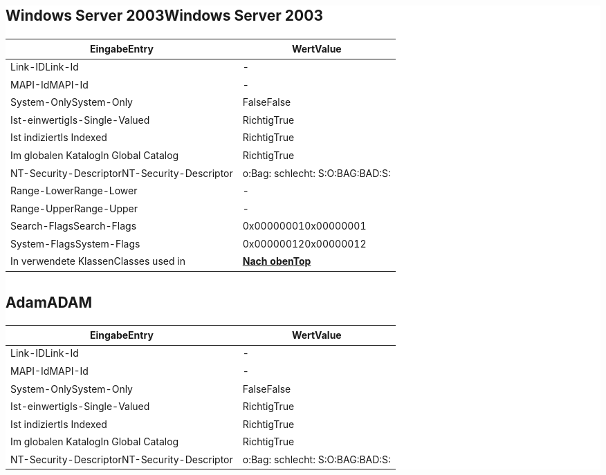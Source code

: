 ## <a name="windows-server-2003"></a><span data-ttu-id="f9206-156">Windows Server 2003</span><span class="sxs-lookup"><span data-stu-id="f9206-156">Windows Server 2003</span></span>



| <span data-ttu-id="f9206-157">Eingabe</span><span class="sxs-lookup"><span data-stu-id="f9206-157">Entry</span></span> | <span data-ttu-id="f9206-158">Wert</span><span class="sxs-lookup"><span data-stu-id="f9206-158">Value</span></span> |
|------------------------|---------------------------------|
| <span data-ttu-id="f9206-159">Link-ID</span><span class="sxs-lookup"><span data-stu-id="f9206-159">Link-Id</span></span>                | \-                              |
| <span data-ttu-id="f9206-160">MAPI-Id</span><span class="sxs-lookup"><span data-stu-id="f9206-160">MAPI-Id</span></span>                | \-                              |
| <span data-ttu-id="f9206-161">System-Only</span><span class="sxs-lookup"><span data-stu-id="f9206-161">System-Only</span></span>            | <span data-ttu-id="f9206-162">False</span><span class="sxs-lookup"><span data-stu-id="f9206-162">False</span></span>                           |
| <span data-ttu-id="f9206-163">Ist-einwertig</span><span class="sxs-lookup"><span data-stu-id="f9206-163">Is-Single-Valued</span></span>       | <span data-ttu-id="f9206-164">Richtig</span><span class="sxs-lookup"><span data-stu-id="f9206-164">True</span></span>                            |
| <span data-ttu-id="f9206-165">Ist indiziert</span><span class="sxs-lookup"><span data-stu-id="f9206-165">Is Indexed</span></span>             | <span data-ttu-id="f9206-166">Richtig</span><span class="sxs-lookup"><span data-stu-id="f9206-166">True</span></span>                            |
| <span data-ttu-id="f9206-167">Im globalen Katalog</span><span class="sxs-lookup"><span data-stu-id="f9206-167">In Global Catalog</span></span>      | <span data-ttu-id="f9206-168">Richtig</span><span class="sxs-lookup"><span data-stu-id="f9206-168">True</span></span>                            |
| <span data-ttu-id="f9206-169">NT-Security-Descriptor</span><span class="sxs-lookup"><span data-stu-id="f9206-169">NT-Security-Descriptor</span></span> | <span data-ttu-id="f9206-170">o:Bag: schlecht: S:</span><span class="sxs-lookup"><span data-stu-id="f9206-170">O:BAG:BAD:S:</span></span>                    |
| <span data-ttu-id="f9206-171">Range-Lower</span><span class="sxs-lookup"><span data-stu-id="f9206-171">Range-Lower</span></span>            | \-                              |
| <span data-ttu-id="f9206-172">Range-Upper</span><span class="sxs-lookup"><span data-stu-id="f9206-172">Range-Upper</span></span>            | \-                              |
| <span data-ttu-id="f9206-173">Search-Flags</span><span class="sxs-lookup"><span data-stu-id="f9206-173">Search-Flags</span></span>           | <span data-ttu-id="f9206-174">0x00000001</span><span class="sxs-lookup"><span data-stu-id="f9206-174">0x00000001</span></span>                      |
| <span data-ttu-id="f9206-175">System-Flags</span><span class="sxs-lookup"><span data-stu-id="f9206-175">System-Flags</span></span>           | <span data-ttu-id="f9206-176">0x00000012</span><span class="sxs-lookup"><span data-stu-id="f9206-176">0x00000012</span></span>                      |
| <span data-ttu-id="f9206-177">In verwendete Klassen</span><span class="sxs-lookup"><span data-stu-id="f9206-177">Classes used in</span></span>        | [<span data-ttu-id="f9206-178">**Nach oben**</span><span class="sxs-lookup"><span data-stu-id="f9206-178">**Top**</span></span>](c-top.md)<br/> |



## <a name="adam"></a><span data-ttu-id="f9206-179">Adam</span><span class="sxs-lookup"><span data-stu-id="f9206-179">ADAM</span></span>



| <span data-ttu-id="f9206-180">Eingabe</span><span class="sxs-lookup"><span data-stu-id="f9206-180">Entry</span></span> | <span data-ttu-id="f9206-181">Wert</span><span class="sxs-lookup"><span data-stu-id="f9206-181">Value</span></span> |
|------------------------|---------------------------------|
| <span data-ttu-id="f9206-182">Link-ID</span><span class="sxs-lookup"><span data-stu-id="f9206-182">Link-Id</span></span>                | \-                              |
| <span data-ttu-id="f9206-183">MAPI-Id</span><span class="sxs-lookup"><span data-stu-id="f9206-183">MAPI-Id</span></span>                | \-                              |
| <span data-ttu-id="f9206-184">System-Only</span><span class="sxs-lookup"><span data-stu-id="f9206-184">System-Only</span></span>            | <span data-ttu-id="f9206-185">False</span><span class="sxs-lookup"><span data-stu-id="f9206-185">False</span></span>                           |
| <span data-ttu-id="f9206-186">Ist-einwertig</span><span class="sxs-lookup"><span data-stu-id="f9206-186">Is-Single-Valued</span></span>       | <span data-ttu-id="f9206-187">Richtig</span><span class="sxs-lookup"><span data-stu-id="f9206-187">True</span></span>                            |
| <span data-ttu-id="f9206-188">Ist indiziert</span><span class="sxs-lookup"><span data-stu-id="f9206-188">Is Indexed</span></span>             | <span data-ttu-id="f9206-189">Richtig</span><span class="sxs-lookup"><span data-stu-id="f9206-189">True</span></span>                            |
| <span data-ttu-id="f9206-190">Im globalen Katalog</span><span class="sxs-lookup"><span data-stu-id="f9206-190">In Global Catalog</span></span>      | <span data-ttu-id="f9206-191">Richtig</span><span class="sxs-lookup"><span data-stu-id="f9206-191">True</span></span>                            |
| <span data-ttu-id="f9206-192">NT-Security-Descriptor</span><span class="sxs-lookup"><span data-stu-id="f9206-192">NT-Security-Descriptor</span></span> | <span data-ttu-id="f9206-193">o:Bag: schlecht: S:</span><span class="sxs-lookup"><span data-stu-id="f9206-193">O:BAG:BAD:S:</span></span>                    |